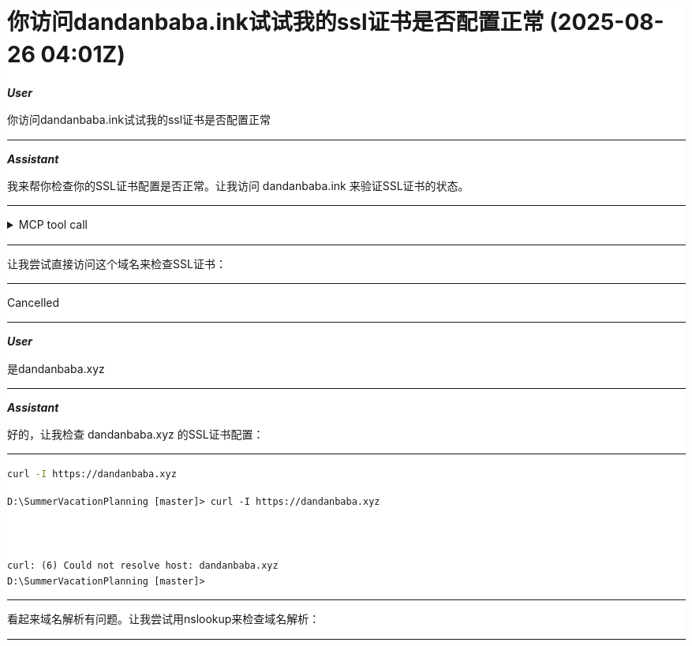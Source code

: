 

# 你访问dandanbaba.ink试试我的ssl证书是否配置正常 (2025-08-26 04:01Z)

_**User**_

你访问dandanbaba.ink试试我的ssl证书是否配置正常

---

_**Assistant**_

我来帮你检查你的SSL证书配置是否正常。让我访问 dandanbaba.ink 来验证SSL证书的状态。


---

<details><summary>MCP tool call</summary></details>

---

让我尝试直接访问这个域名来检查SSL证书：


---

Cancelled

---

_**User**_

是dandanbaba.xyz

---

_**Assistant**_

好的，让我检查 dandanbaba.xyz 的SSL证书配置：


---

```bash
curl -I https://dandanbaba.xyz
```

```
D:\SummerVacationPlanning [master]> curl -I https://dandanbaba.xyz



curl: (6) Could not resolve host: dandanbaba.xyz
D:\SummerVacationPlanning [master]>
```

---

看起来域名解析有问题。让我尝试用nslookup来检查域名解析：


---
